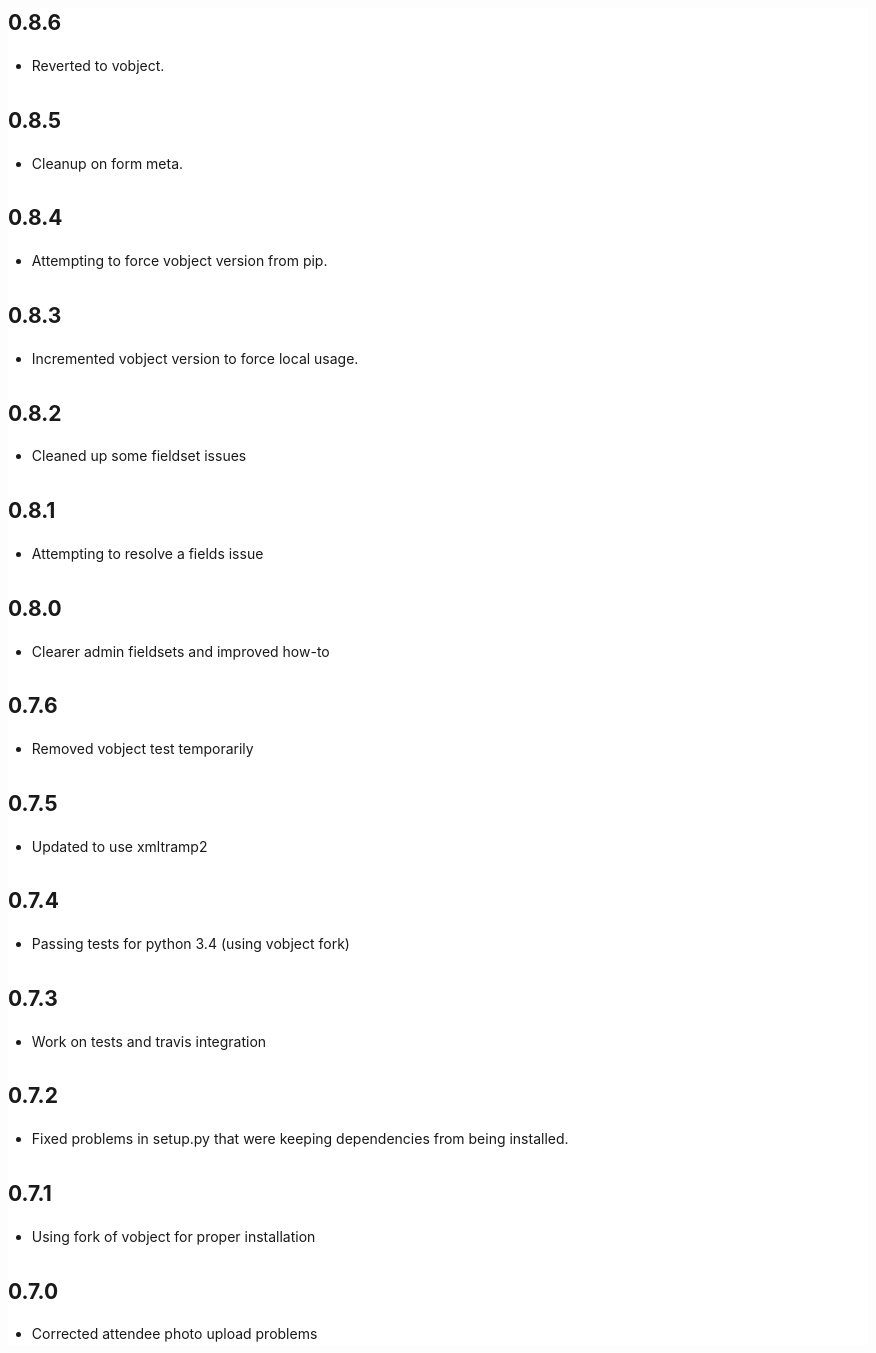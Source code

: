 ## 0.8.6
* Reverted to vobject.

## 0.8.5
* Cleanup on form meta.

## 0.8.4
* Attempting to force vobject version from pip.

## 0.8.3
* Incremented vobject version to force local usage.

## 0.8.2
* Cleaned up some fieldset issues

## 0.8.1
* Attempting to resolve a fields issue

## 0.8.0
* Clearer admin fieldsets and improved how-to

## 0.7.6
* Removed vobject test temporarily

## 0.7.5
* Updated to use xmltramp2

## 0.7.4
* Passing tests for python 3.4 (using vobject fork)

## 0.7.3
* Work on tests and travis integration

## 0.7.2
* Fixed problems in setup.py that were keeping dependencies from being installed.

## 0.7.1
* Using fork of vobject for proper installation

## 0.7.0
* Corrected attendee photo upload problems

